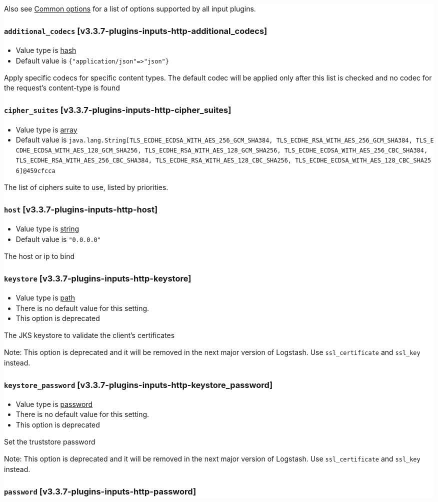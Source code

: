
Also see [Common options](v3-3-7-plugins-inputs-http.md#v3.3.7-plugins-inputs-http-common-options) for a list of options supported by all input plugins.

### `additional_codecs` [v3.3.7-plugins-inputs-http-additional_codecs]

* Value type is [hash](/lsr/value-types.md#hash)
* Default value is `{"application/json"=>"json"}`

Apply specific codecs for specific content types. The default codec will be applied only after this list is checked and no codec for the request’s content-type is found

### `cipher_suites` [v3.3.7-plugins-inputs-http-cipher_suites]

* Value type is [array](/lsr/value-types.md#array)
* Default value is `java.lang.String[TLS_ECDHE_ECDSA_WITH_AES_256_GCM_SHA384, TLS_ECDHE_RSA_WITH_AES_256_GCM_SHA384, TLS_ECDHE_ECDSA_WITH_AES_128_GCM_SHA256, TLS_ECDHE_RSA_WITH_AES_128_GCM_SHA256, TLS_ECDHE_ECDSA_WITH_AES_256_CBC_SHA384, TLS_ECDHE_RSA_WITH_AES_256_CBC_SHA384, TLS_ECDHE_RSA_WITH_AES_128_CBC_SHA256, TLS_ECDHE_ECDSA_WITH_AES_128_CBC_SHA256]@459cfcca`

The list of ciphers suite to use, listed by priorities.

### `host` [v3.3.7-plugins-inputs-http-host]

* Value type is [string](/lsr/value-types.md#string)
* Default value is `"0.0.0.0"`

The host or ip to bind

### `keystore` [v3.3.7-plugins-inputs-http-keystore]

* Value type is [path](/lsr/value-types.md#path)
* There is no default value for this setting.
* This option is deprecated

The JKS keystore to validate the client’s certificates

Note: This option is deprecated and it will be removed in the next major version of Logstash. Use `ssl_certificate` and `ssl_key` instead.

### `keystore_password` [v3.3.7-plugins-inputs-http-keystore_password]

* Value type is [password](/lsr/value-types.md#password)
* There is no default value for this setting.
* This option is deprecated

Set the truststore password

Note: This option is deprecated and it will be removed in the next major version of Logstash. Use `ssl_certificate` and `ssl_key` instead.

### `password` [v3.3.7-plugins-inputs-http-password]
